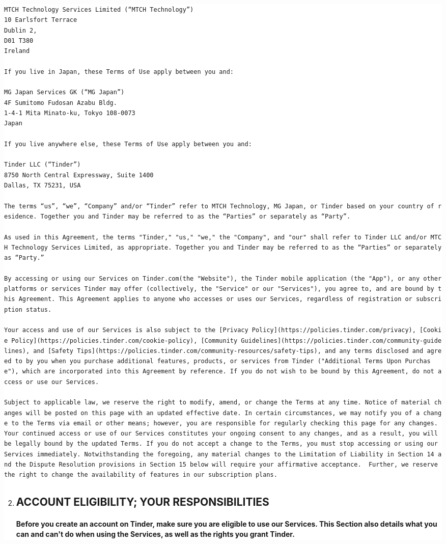     MTCH Technology Services Limited (“MTCH Technology”)  
    10 Earlsfort Terrace  
    Dublin 2,  
    D01 T380  
    Ireland
    
    If you live in Japan, these Terms of Use apply between you and: 
    
    MG Japan Services GK (“MG Japan”)  
    4F Sumitomo Fudosan Azabu Bldg.  
    1-4-1 Mita Minato-ku, Tokyo 108-0073  
    Japan
    
    If you live anywhere else, these Terms of Use apply between you and: 
    
    Tinder LLC (“Tinder”)  
    8750 North Central Expressway, Suite 1400  
    Dallas, TX 75231, USA  
      
    The terms “us”, “we”, “Company” and/or “Tinder” refer to MTCH Technology, MG Japan, or Tinder based on your country of residence. Together you and Tinder may be referred to as the “Parties” or separately as “Party”. 
    
    As used in this Agreement, the terms "Tinder," "us," "we," the "Company", and "our" shall refer to Tinder LLC and/or MTCH Technology Services Limited, as appropriate. Together you and Tinder may be referred to as the “Parties” or separately as “Party.”
    
    By accessing or using our Services on Tinder.com(the "Website"), the Tinder mobile application (the "App"), or any other platforms or services Tinder may offer (collectively, the "Service" or our "Services"), you agree to, and are bound by this Agreement. This Agreement applies to anyone who accesses or uses our Services, regardless of registration or subscription status.
    
    Your access and use of our Services is also subject to the [Privacy Policy](https://policies.tinder.com/privacy), [Cookie Policy](https://policies.tinder.com/cookie-policy), [Community Guidelines](https://policies.tinder.com/community-guidelines), and [Safety Tips](https://policies.tinder.com/community-resources/safety-tips), and any terms disclosed and agreed to by you when you purchase additional features, products, or services from Tinder ("Additional Terms Upon Purchase"), which are incorporated into this Agreement by reference. If you do not wish to be bound by this Agreement, do not access or use our Services.
    
    Subject to applicable law, we reserve the right to modify, amend, or change the Terms at any time. Notice of material changes will be posted on this page with an updated effective date. In certain circumstances, we may notify you of a change to the Terms via email or other means; however, you are responsible for regularly checking this page for any changes. Your continued access or use of our Services constitutes your ongoing consent to any changes, and as a result, you will be legally bound by the updated Terms. If you do not accept a change to the Terms, you must stop accessing or using our Services immediately. Notwithstanding the foregoing, any material changes to the Limitation of Liability in Section 14 and the Dispute Resolution provisions in Section 15 below will require your affirmative acceptance.  Further, we reserve the right to change the availability of features in our subscription plans.
    
2. ACCOUNT ELIGIBILITY; YOUR RESPONSIBILITIES
    ------------------------------------------
    
    **Before you create an account on Tinder, make sure you are eligible to use our Services. This Section also details what you can and can't do when using the Services, as well as the rights you grant Tinder.**
    